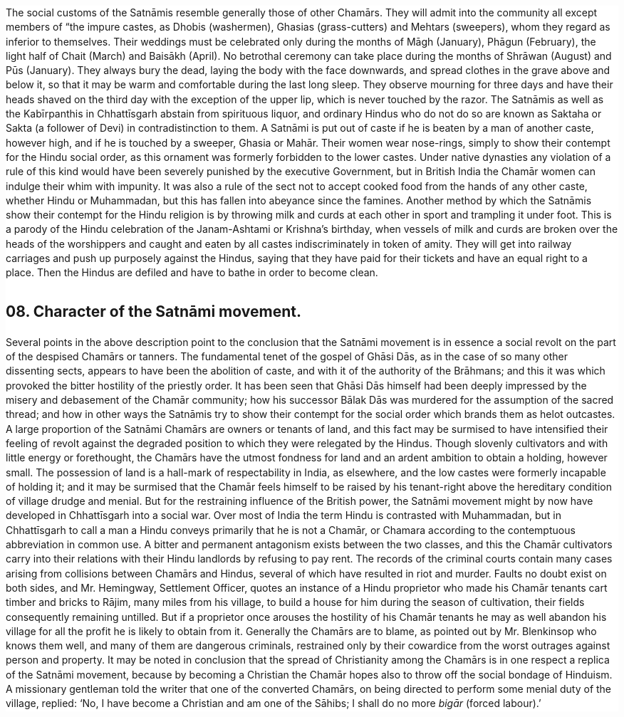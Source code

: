 The social customs of the Satnāmis resemble generally those of other Chamārs. They will admit into the community all except members of “the impure castes, as Dhobis \(washermen\), Ghasias \(grass-cutters\) and Mehtars \(sweepers\), whom they regard as inferior to themselves. Their weddings must be celebrated only during the months of Māgh \(January\), Phāgun \(February\), the light half of Chait \(March\) and Baisākh \(April\). No betrothal ceremony can take place during the months of Shrāwan \(August\) and Pūs \(January\). They always bury the dead, laying the body with the face downwards, and spread clothes in the grave above and below it, so that it may be warm and comfortable during the last long sleep. They observe mourning for three days and have their heads shaved on the third day with the exception of the upper lip, which is never touched by the razor. The Satnāmis as well as the Kabīrpanthis in Chhattīsgarh abstain from spirituous liquor, and ordinary Hindus who do not do so are known as Saktaha or Sakta \(a follower of Devi\) in contradistinction to them. A Satnāmi is put out of caste if he is beaten by a man of another caste, however high, and if he is touched by a sweeper, Ghasia or Mahār. Their women wear nose-rings, simply to show their contempt for the Hindu social order, as this ornament was formerly forbidden to the lower castes. Under native dynasties any violation of a rule of this kind would have been severely punished by the executive Government, but in British India the Chamār women can indulge their whim with impunity. It was also a rule of the sect not to accept cooked food from the hands of any other caste, whether Hindu or Muhammadan, but this has fallen into abeyance since the famines. Another method by which the Satnāmis show their contempt for the Hindu religion is by throwing milk and curds at each other in sport and trampling it under foot. This is a parody of the Hindu celebration of the Janam-Ashtami or Krishna’s birthday, when vessels of milk and curds are broken over the heads of the worshippers and caught and eaten by all castes indiscriminately in token of amity. They will get into railway carriages and push up purposely against the Hindus, saying that they have paid for their tickets and have an equal right to a place. Then the Hindus are defiled and have to bathe in order to become clean. 



## 08. Character of the Satnāmi movement.

Several points in the above description point to the conclusion that the Satnāmi movement is in essence a social revolt on the part of the despised Chamārs or tanners. The fundamental tenet of the gospel of Ghāsi Dās, as in the case of so many other dissenting sects, appears to have been the abolition of caste, and with it of the authority of the Brāhmans; and this it was which provoked the bitter hostility of the priestly order. It has been seen that Ghāsi Dās himself had been deeply impressed by the misery and debasement of the Chamār community; how his successor Bālak Dās was murdered for the assumption of the sacred thread; and how in other ways the Satnāmis try to show their contempt for the social order which brands them as helot outcastes. A large proportion of the Satnāmi Chamārs are owners or tenants of land, and this fact may be surmised to have intensified their feeling of revolt against the degraded position to which they were relegated by the Hindus. Though slovenly cultivators and with little energy or forethought, the Chamārs have the utmost fondness for land and an ardent ambition to obtain a holding, however small. The possession of land is a hall-mark of respectability in India, as elsewhere, and the low castes were formerly incapable of holding it; and it may be surmised that the Chamār feels himself to be raised by his tenant-right above the hereditary condition of village drudge and menial. But for the restraining influence of the British power, the Satnāmi movement might by now have developed in Chhattīsgarh into a social war. Over most of India the term Hindu is contrasted with Muhammadan, but in Chhattīsgarh to call a man a Hindu conveys primarily that he is not a Chamār, or Chamara according to the contemptuous abbreviation in common use. A bitter and permanent antagonism exists between the two classes, and this the Chamār cultivators carry into their relations with their Hindu landlords by refusing to pay rent. The records of the criminal courts contain many cases arising from collisions between Chamārs and Hindus, several of which have resulted in riot and murder. Faults no doubt exist on both sides, and Mr. Hemingway, Settlement Officer, quotes an instance of a Hindu proprietor who made his Chamār tenants cart timber and bricks to Rājim, many miles from his village, to build a house for him during the season of cultivation, their fields consequently remaining untilled. But if a proprietor once arouses the hostility of his Chamār tenants he may as well abandon his village for all the profit he is likely to obtain from it. Generally the Chamārs are to blame, as pointed out by Mr. Blenkinsop who knows them well, and many of them are dangerous criminals, restrained only by their cowardice from the worst outrages against person and property. It may be noted in conclusion that the spread of Christianity among the Chamārs is in one respect a replica of the Satnāmi movement, because by becoming a Christian the Chamār hopes also to throw off the social bondage of Hinduism. A missionary gentleman told the writer that one of the converted Chamārs, on being directed to perform some menial duty of the village, replied: ‘No, I have become a Christian and am one of the Sāhibs; I shall do no more *bigār* \(forced labour\).’ 
